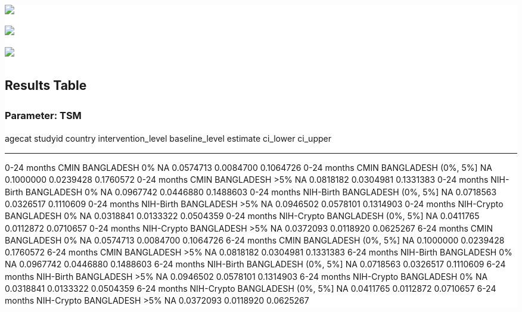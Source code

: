![](/tmp/16be09c6-ed14-4c9b-aab6-e24fb1c3704a/cdfdfdc4-5eb5-428a-80c5-cbe5418200dd/REPORT_files/figure-html/plot_rr-1.png)



![](/tmp/16be09c6-ed14-4c9b-aab6-e24fb1c3704a/cdfdfdc4-5eb5-428a-80c5-cbe5418200dd/REPORT_files/figure-html/plot_paf-1.png)

![](/tmp/16be09c6-ed14-4c9b-aab6-e24fb1c3704a/cdfdfdc4-5eb5-428a-80c5-cbe5418200dd/REPORT_files/figure-html/plot_par-1.png)

## Results Table

### Parameter: TSM


agecat        studyid      country      intervention_level   baseline_level     estimate    ci_lower    ci_upper
------------  -----------  -----------  -------------------  ---------------  ----------  ----------  ----------
0-24 months   CMIN         BANGLADESH   0%                   NA                0.0574713   0.0084700   0.1064726
0-24 months   CMIN         BANGLADESH   (0%, 5%]             NA                0.1000000   0.0239428   0.1760572
0-24 months   CMIN         BANGLADESH   >5%                  NA                0.0818182   0.0304981   0.1331383
0-24 months   NIH-Birth    BANGLADESH   0%                   NA                0.0967742   0.0446880   0.1488603
0-24 months   NIH-Birth    BANGLADESH   (0%, 5%]             NA                0.0718563   0.0326517   0.1110609
0-24 months   NIH-Birth    BANGLADESH   >5%                  NA                0.0946502   0.0578101   0.1314903
0-24 months   NIH-Crypto   BANGLADESH   0%                   NA                0.0318841   0.0133322   0.0504359
0-24 months   NIH-Crypto   BANGLADESH   (0%, 5%]             NA                0.0411765   0.0112872   0.0710657
0-24 months   NIH-Crypto   BANGLADESH   >5%                  NA                0.0372093   0.0118920   0.0625267
6-24 months   CMIN         BANGLADESH   0%                   NA                0.0574713   0.0084700   0.1064726
6-24 months   CMIN         BANGLADESH   (0%, 5%]             NA                0.1000000   0.0239428   0.1760572
6-24 months   CMIN         BANGLADESH   >5%                  NA                0.0818182   0.0304981   0.1331383
6-24 months   NIH-Birth    BANGLADESH   0%                   NA                0.0967742   0.0446880   0.1488603
6-24 months   NIH-Birth    BANGLADESH   (0%, 5%]             NA                0.0718563   0.0326517   0.1110609
6-24 months   NIH-Birth    BANGLADESH   >5%                  NA                0.0946502   0.0578101   0.1314903
6-24 months   NIH-Crypto   BANGLADESH   0%                   NA                0.0318841   0.0133322   0.0504359
6-24 months   NIH-Crypto   BANGLADESH   (0%, 5%]             NA                0.0411765   0.0112872   0.0710657
6-24 months   NIH-Crypto   BANGLADESH   >5%                  NA                0.0372093   0.0118920   0.0625267
